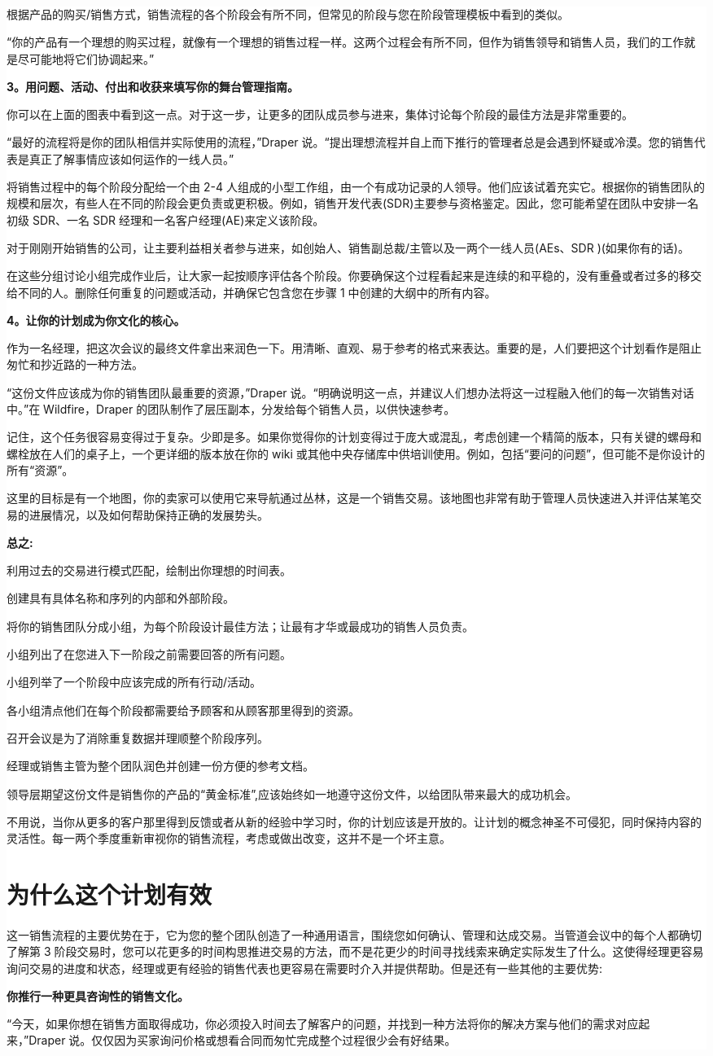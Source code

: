 根据产品的购买/销售方式，销售流程的各个阶段会有所不同，但常见的阶段与您在阶段管理模板中看到的类似。

“你的产品有一个理想的购买过程，就像有一个理想的销售过程一样。这两个过程会有所不同，但作为销售领导和销售人员，我们的工作就是尽可能地将它们协调起来。”

**3。用问题、活动、付出和收获来填写你的舞台管理指南。**

你可以在上面的图表中看到这一点。对于这一步，让更多的团队成员参与进来，集体讨论每个阶段的最佳方法是非常重要的。

“最好的流程将是你的团队相信并实际使用的流程，”Draper 说。“提出理想流程并自上而下推行的管理者总是会遇到怀疑或冷漠。您的销售代表是真正了解事情应该如何运作的一线人员。”

将销售过程中的每个阶段分配给一个由 2-4 人组成的小型工作组，由一个有成功记录的人领导。他们应该试着充实它。根据你的销售团队的规模和层次，有些人在不同的阶段会更负责或更积极。例如，销售开发代表(SDR)主要参与资格鉴定。因此，您可能希望在团队中安排一名初级 SDR、一名 SDR 经理和一名客户经理(AE)来定义该阶段。

对于刚刚开始销售的公司，让主要利益相关者参与进来，如创始人、销售副总裁/主管以及一两个一线人员(AEs、SDR )(如果你有的话)。

在这些分组讨论小组完成作业后，让大家一起按顺序评估各个阶段。你要确保这个过程看起来是连续的和平稳的，没有重叠或者过多的移交给不同的人。删除任何重复的问题或活动，并确保它包含您在步骤 1 中创建的大纲中的所有内容。

**4。让你的计划成为你文化的核心。**

作为一名经理，把这次会议的最终文件拿出来润色一下。用清晰、直观、易于参考的格式来表达。重要的是，人们要把这个计划看作是阻止匆忙和抄近路的一种方法。

“这份文件应该成为你的销售团队最重要的资源，”Draper 说。“明确说明这一点，并建议人们想办法将这一过程融入他们的每一次销售对话中。”在 Wildfire，Draper 的团队制作了层压副本，分发给每个销售人员，以供快速参考。

记住，这个任务很容易变得过于复杂。少即是多。如果你觉得你的计划变得过于庞大或混乱，考虑创建一个精简的版本，只有关键的螺母和螺栓放在人们的桌子上，一个更详细的版本放在你的 wiki 或其他中央存储库中供培训使用。例如，包括“要问的问题”，但可能不是你设计的所有“资源”。

这里的目标是有一个地图，你的卖家可以使用它来导航通过丛林，这是一个销售交易。该地图也非常有助于管理人员快速进入并评估某笔交易的进展情况，以及如何帮助保持正确的发展势头。

**总之:**

利用过去的交易进行模式匹配，绘制出你理想的时间表。

创建具有具体名称和序列的内部和外部阶段。

将你的销售团队分成小组，为每个阶段设计最佳方法；让最有才华或最成功的销售人员负责。

小组列出了在您进入下一阶段之前需要回答的所有问题。

小组列举了一个阶段中应该完成的所有行动/活动。

各小组清点他们在每个阶段都需要给予顾客和从顾客那里得到的资源。

召开会议是为了消除重复数据并理顺整个阶段序列。

经理或销售主管为整个团队润色并创建一份方便的参考文档。

领导层期望这份文件是销售你的产品的“黄金标准”,应该始终如一地遵守这份文件，以给团队带来最大的成功机会。

不用说，当你从更多的客户那里得到反馈或者从新的经验中学习时，你的计划应该是开放的。让计划的概念神圣不可侵犯，同时保持内容的灵活性。每一两个季度重新审视你的销售流程，考虑或做出改变，这并不是一个坏主意。

# 为什么这个计划有效

这一销售流程的主要优势在于，它为您的整个团队创造了一种通用语言，围绕您如何确认、管理和达成交易。当管道会议中的每个人都确切了解第 3 阶段交易时，您可以花更多的时间构思推进交易的方法，而不是花更少的时间寻找线索来确定实际发生了什么。这使得经理更容易询问交易的进度和状态，经理或更有经验的销售代表也更容易在需要时介入并提供帮助。但是还有一些其他的主要优势:

**你推行一种更具咨询性的销售文化。**

“今天，如果你想在销售方面取得成功，你必须投入时间去了解客户的问题，并找到一种方法将你的解决方案与他们的需求对应起来，”Draper 说。仅仅因为买家询问价格或想看合同而匆忙完成整个过程很少会有好结果。
